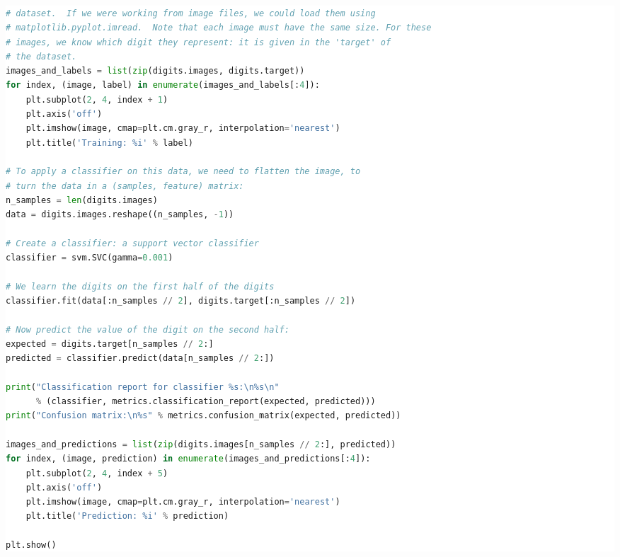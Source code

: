 ```python
# dataset.  If we were working from image files, we could load them using
# matplotlib.pyplot.imread.  Note that each image must have the same size. For these
# images, we know which digit they represent: it is given in the 'target' of
# the dataset.
images_and_labels = list(zip(digits.images, digits.target))
for index, (image, label) in enumerate(images_and_labels[:4]):
    plt.subplot(2, 4, index + 1)
    plt.axis('off')
    plt.imshow(image, cmap=plt.cm.gray_r, interpolation='nearest')
    plt.title('Training: %i' % label)

# To apply a classifier on this data, we need to flatten the image, to
# turn the data in a (samples, feature) matrix:
n_samples = len(digits.images)
data = digits.images.reshape((n_samples, -1))

# Create a classifier: a support vector classifier
classifier = svm.SVC(gamma=0.001)

# We learn the digits on the first half of the digits
classifier.fit(data[:n_samples // 2], digits.target[:n_samples // 2])

# Now predict the value of the digit on the second half:
expected = digits.target[n_samples // 2:]
predicted = classifier.predict(data[n_samples // 2:])

print("Classification report for classifier %s:\n%s\n"
      % (classifier, metrics.classification_report(expected, predicted)))
print("Confusion matrix:\n%s" % metrics.confusion_matrix(expected, predicted))

images_and_predictions = list(zip(digits.images[n_samples // 2:], predicted))
for index, (image, prediction) in enumerate(images_and_predictions[:4]):
    plt.subplot(2, 4, index + 5)
    plt.axis('off')
    plt.imshow(image, cmap=plt.cm.gray_r, interpolation='nearest')
    plt.title('Prediction: %i' % prediction)

plt.show()
```
